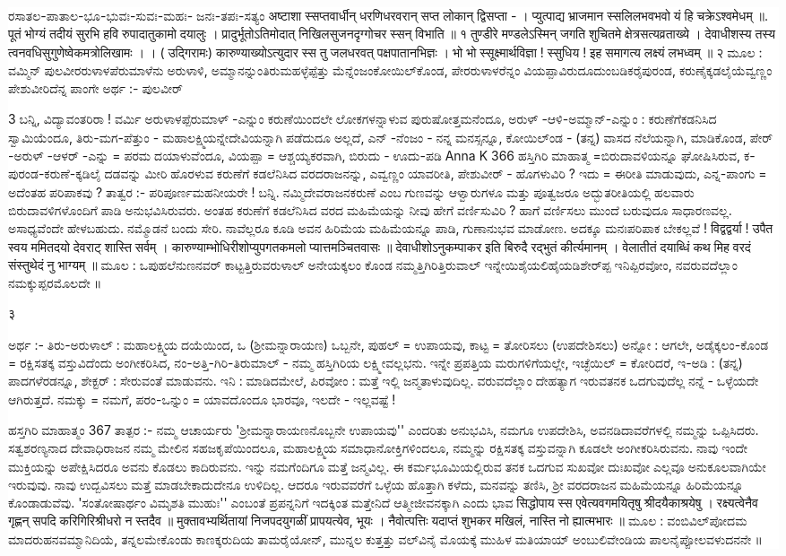 ರಸಾತಲ-ಪಾತಾಲ-ಭೂ-ಭುವಃ-ಸುವಃ-ಮಹಃ- ಜನಃ-ತಪಃ-ಸತ್ಯಂ अष्टाशा स्सप्तवार्धीन् धरणिधरवरान् सप्त लोकान् द्विसप्ता - । प्युत्पाद्य भ्राजमान स्सलिलभवभवो यं हि चक्रेऽश्वमेधम् ॥. पूतं भोग्यं तदीयं सुरभि हवि रुपादातुकामो दयालुः । प्रादुर्भूतोऽतिमोदात् निखिलसुजनदृग्गोचर स्सन् विभाति ॥ १ तुण्डीरे मण्डलेऽस्मिन् जगति शुचितमे क्षेत्रसत्यव्रताख्ये । देवाधीशस्य तस्य त्वनवधिसुगुणेष्वेकमत्रोलिखामः । । ( उद्गिरामः) कारुण्याख्योऽत्युदार स्स तु जलधरवत् पक्षपातानभिज्ञः । भो भो स्सूक्ष्मार्थविज्ञा ! स्सुधिय ! इह समागत्य लक्ष्यं लभध्वम् ॥ २ 
ಮೂಲ : ವಮ್ಮಿನ್ ಪುಲವೀರರುಳಾಳಪೆರುಮಾಳೆನು ಅರುಳಾಳಿ, 
ಅಮ್ಮಾನನ್ನುಂತಿರುಮಹಳ್ಳೆಪ್ಪೆತ್ತು ಮೆನ್ನೆಂಜಂಕೋಯಿಲ್‌ಕೊಂಡ, ಪೇರರುಳಾಳರೆನ್ನಂ ವಿಯಪ್ಪಾವಿರುದೂದುಂಬಡಿಕರೈಪುರಂಡ, ಕರುಣೈಕ್ಕಡಲೈಯೆವ್ವಣ್ಣಂ ಪೇಶುವೀರಿದೆನ್ನ ಪಾಂಗೇ 
ಅರ್ಥ :- ಪುಲವೀರ್ 


3 
ಬನ್ನಿ, 
ವಿದ್ಯಾವಂತರಿರಾ ! ವರ್ಮಿ ಅರುಳಾಳಪ್ಪೆರುಮಾಳ್ -ಎನ್ನುಂ ಕರುಣೆಯಿಂದಲೇ ಲೋಕಗಳನ್ನಾಳುವ ಪುರುಷೋತ್ತಮನೆಂದೂ, ಅರುಳ್ -ಆಳಿ-ಅಮ್ಮಾನ್-ಎನ್ನುಂ : ಕರುಣೆಗೆಕಡನಿಸಿದ ಸ್ವಾಮಿಯೆಂದೂ, ತಿರು-ಮಗ-ಪೆತ್ತುಂ - ಮಹಾಲಕ್ಷ್ಮಿಯನ್ನೇದೇವಿಯನ್ನಾಗಿ ಪಡೆದುದೂ ಅಲ್ಲದೆ, ಎನ್ -ನೆಂಜಂ - ನನ್ನ ಮನಸ್ಸನ್ನೂ, ಕೋಯಿಲ್‌ಂಡ - (ತನ್ನ) ವಾಸದ ನೆಲೆಯನ್ನಾಗಿ, ಮಾಡಿಕೊಂಡ, ಪೇರ್ -ಅರುಳ್ -ಆಳರ್ -ಎನ್ನು = ಪರಮ ದಯಾಳುವೆಂದೂ, ವಿಯಪ್ಪಾ = ಆಶ್ಚಯ್ಯಕರವಾಗಿ, ಬಿರುದು - ಊದು-ಪಡಿ 
Anna K 
366 
ಹಸ್ತಿಗಿರಿ ಮಾಹಾತ್ಮ 
=ಬಿರುದಾವಳಿಯನ್ನೂ ಘೋಷಿಸಿರುವ, ಕ-ಪುರಂಡ-ಕರುಣೆ-ಕ್ಕಡಿಲೈ ದಡವನ್ನು ಮೀರಿ ಹೊರಳುವ ಕರುಣೆಗೆ ಕಡಲೆನಿಸಿದ ವರದರಾಜನನ್ನು, ಎವ್ವಣ್ಣಂ ಯಾವರೀತಿ, ಪೇಶುವೀರ್ - ಹೊಗಳುವಿರಿ ? ಇದು = ಈರೀತಿ ಮಾಡುವುದು, ಎನ್ನ-ಪಾಂಗು = ಅದೆಂತಹ ಪರಿಪಾಕವು ? 
ತಾತ್ವರ :- ಪರಿಪೂರ್ಣಮಹನೀಯರೇ ! ಬನ್ನಿ. ನಮ್ಮಿದೇವರಾಜನಕರುಣೆ ಎಂಬ ಗುಣವನ್ನು ಆಳ್ವಾರುಗಳೂ ಮತ್ತು ಪೂತ್ವಜರೂ ಅದ್ಭುತರೀತಿಯಲ್ಲಿ ಹಲವಾರು ಬಿರುದಾವಳಿಗಳೊಂದಿಗೆ ಪಾಡಿ ಅನುಭವಿಸಿರುವರು. ಅಂತಹ ಕರುಣೆಗೆ ಕಡಲೆನಿಸಿದ ವರದ ಮಹಿಮೆಯನ್ನು ನೀವು ಹೇಗೆ ವರ್ಣಿಸುವಿರಿ ? ಹಾಗೆ ವರ್ಣಿಸಲು ಮುಂದೆ ಬರುವುದೂ ಸಾಧಾರಣವಲ್ಲ. ಅಸಾಧ್ಯವೆಂದೇ ಹೇಳಬಹುದು. ನಮ್ಮೊಡನೆ ಬಂದು ಸೇರಿ. ನಾವೆಲ್ಲರೂ ಕೂಡಿ ಅವನ ಹಿರಿಮೆಯ ಮಹಿಮೆಯನ್ನೂ ಪಾಡಿ, ಗುಣಾನುಭವ ಮಾಡೋಣ. ಅದಕ್ಕೂ ಮನಃಪರಿಪಾಕ ಬೇಕಲ್ಲವೆ ! 
विद्वद्वर्या ! उपैत स्वय ममितदयो देवराट् शास्ति सर्वम् । कारुण्याम्भोधिरीशोप्युपगतकमलो प्यात्तमञ्चितवासः ॥ देवाधीशोऽनुकम्पाकर इति बिरुदै रद्भुतं कीर्त्यमानम् । वेलातीतं दयाब्धिं कथ मिह वरदं संस्तुथेदं नु भाग्यम् ॥ 
ಮೂಲ : ಒಪುಹಲೆನುಣ‌ನವರ್ ಕಾಟ್ಟತ್ತಿರುವರುಳಾಲ್ 
ಅನೇಯಕ್ಕಲಂ ಕೊಂಡ ನಮ್ಮತ್ತಿಗಿರಿತ್ತಿರುವಾಲ್ ಇನ್ನೇಯಿಶೈಯಲಿಹೈಯಡಿಶೇರ್‌ಪ್ಪ‌ ಇನಿಪ್ಪಿರವೋಂ, ನವರುವದೆಲ್ಲಾಂ ನಮಕ್ಕುಪ್ಪರಮೊಲದೇ ॥ 



३ 

ಅರ್ಥ :- ತಿರು-ಅರುಳಾಲ್ : ಮಹಾಲಕ್ಷ್ಮಿಯ ದಯೆಯಿಂದ, ಒ (ಶ್ರೀಮನ್ನಾರಾಯಣ) ಒಬ್ಬನೇ, ಪುಹಲ್ = ಉಪಾಯವು, ಕಾಟ್ಟ = ತೋರಿಸಲು (ಉಪದೇಶಿಸಲು) ಅನ್ನೋ : ಆಗಲೇ, ಅಡೈಕ್ಕಲಂ-ಕೊಂಡ = ರಕ್ಷಿಸತಕ್ಕ ವಸ್ತುವಿದೆಂದು ಅಂಗೀಕರಿಸಿದ, ನಂ-ಅತ್ತಿ-ಗಿರಿ-ತಿರುಮಾಲ್ - ನಮ್ಮ ಹಸ್ತಿಗಿರಿಯ ಲಕ್ಷ್ಮೀವಲ್ಲಭನು. ಇನ್ನೇ 
ಪ್ರಪತ್ತಿಯ ಮರುಗಳಿಗೆಯಲ್ಲೇ, ಇಚ್ಛೆಯಿಲ್ = ಕೋರಿದರೆ, ಇ-ಅಡಿ : (ತನ್ನ) ಪಾದಗಳೆರಡನ್ನೂ, ಶೇಕ್ಟರ್ : ಸೇರುವಂತೆ ಮಾಡುವನು. ಇನಿ : ಮಾಡಿದಮೇಲೆ, ಪಿರವೋಂ : ಮತ್ತೆ ಇಲ್ಲಿ ಜನ್ಮತಾಳುವುದಿಲ್ಲ. ವರುವದೆಲ್ಲಾಂ 
ದೇಹತ್ಯಾಗ ಇರುವತನಕ ಒದಗುವುದೆಲ್ಲ ನನ್ನೆ - ಒಳ್ಳೆಯದೇ ಆಗಿರುತ್ತದೆ. ನಮಕ್ಕು = ನಮಗೆ, ಪರಂ-ಒನ್ನುಂ = ಯಾವದೊಂದೂ ಭಾರವೂ, ಇಲದೇ - ಇಲ್ಲವಷ್ಟೆ ! 





ಹಸ್ತಗಿರಿ ಮಾಹಾತ್ಮಂ 
367 
ತಾತ್ಪರ :- ನಮ್ಮ ಆಚಾರ್ಯರು 'ಶ್ರೀಮನ್ನಾರಾಯಣನೊಬ್ಬನೇ ಉಪಾಯವು'' ಎಂದರಿತು ಅನುಭವಿಸಿ, ನಮಗೂ ಉಪದೇಶಿಸಿ, ಅವನಡಿದಾವರೆಗಳಲ್ಲಿ ನಮ್ಮನ್ನು ಒಪ್ಪಿಸಿದರು. ಸತ್ವಶರಣ್ಯನಾದ ದೇವಾಧಿರಾಜನ ನಮ್ಮ ಮೇಲಿನ ಸಹಜಕೃಪೆಯಿಂದಲೂ, ಮಹಾಲಕ್ಷ್ಮಿಯ ಸಮಾಧಾನೋಕ್ತಿಗಳಿಂದಲೂ, ನಮ್ಮನ್ನು ರಕ್ಷಿಸತಕ್ಕ ವಸ್ತುವನ್ನಾಗಿ ಕೂಡಲೇ ಅಂಗೀಕರಿಸಿರುವನು. ನಾವು ಇಂದೇ ಮುಕ್ತಿಯನ್ನು ಅಪೇಕ್ಷಿಸಿದರೂ ಅವನು ಕೊಡಲು ಕಾದಿರುವನು. ಇನ್ನು ನಮಗೆಂದಿಗೂ ಮತ್ತೆ ಜನ್ಮವಿಲ್ಲ. ಈ ಕರ್ಮಭೂಮಿಯಲ್ಲಿರುವ ತನಕ ಒದಗುವ ಸುಖವೋ ದುಃಖವೋ ಎಲ್ಲವೂ ಅನುಕೂಲವಾಗಿಯೇ ಇರುವುವು. ನಾವು ಉದ್ಬವಿಸಲು ಮತ್ತೆ ಮಾಡಬೇಕಾದುದೇನೂ ಉಳಿದಿಲ್ಲ. ಆದರೂ ಇರುವವರೆಗೆ ಒಳ್ಳೆಯ ಹೊತ್ತಾಗಿ ಕಳೆದು, ಮನವನ್ನು ತಣಿಸಿ, ಶ್ರೀ ವರದರಾಜನ ಮಹಿಮೆಯನ್ನೂ ಹಿರಿಮೆಯನ್ನೂ ಕೊಂಡಾಡುವೆವು. 'ಸಂತೋಷಾರ್ಥಂ ವಿಮೃಶತಿ ಮುಹುಃ'' ಎಂಬಂತೆ ಪ್ರಪನ್ನನಿಗೆ ಇದಕ್ಕಿಂತ ಮತ್ತೇನಿದೆ ಆತ್ಮೀಜೀವನಕ್ಕಾಗಿ ಎಂದು ಭಾವ 
सिद्धोपाय स्स एवेत्यवगमयितृषु श्रीदयैकाश्रयेषु । रक्ष्यत्वेनैव गृह्णन् सपदि करिगिरिश्रीधरो न स्तदैव ॥ मुक्तावभ्यर्थितायां निजपदयुगळीं प्रापयत्येव, भूयः । नैवोत्पत्तिः यदाप्तं शुभकर मखिलं, नास्ति नो ह्यात्मभारः ॥ 
ಮೂಲ : ವಂಬಿವಿಲ್‌ಪೋದಮ‌ ಮಾದರುಹನವಮ್ಮಾನಿದಿಯೆ, ತನ್ನಲಮೇಕೊಂಡು ಕಾಣಕ್ಕರುದಿಯ ತಾಮರೈಯೋನ್, ಮುನ್ನಲ ಕುತ್ತತ್ತು ವಲ್‌ವಿನೈ ಮೊಯಕ್ಕೆ ಮುಹಿಳ ಮತಿಯಾಯ್ ಅಂಬುಲಿವೇಂಡಿಯ ಪಾಲನೈಪ್ಪೋಲವಳುದನನೇ ॥ 
